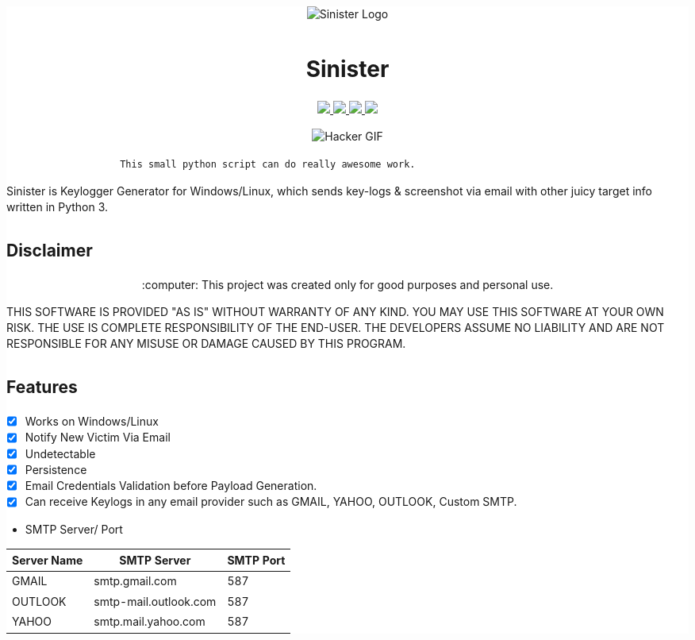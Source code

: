 <p align="center">
  <img src="https://github.com/PushpenderIndia/technowlogger/blob/master/img/technowlogger-logo.png" alt="Sinister Logo" width=200 height=200/>
</p>

<h1 align="center">Sinister</h1>
<p align="center">
    <a href="https://python.org">
    <img src="https://img.shields.io/badge/Python-3.7-green.svg">
  </a>
  <a href="https://github.com/PushpenderIndia/Sinister/blob/master/LICENSE">
    <img src="https://img.shields.io/badge/License-BSD%203-lightgrey.svg">
  </a>
  <a href="https://github.com/PushpenderIndia/Sinister/releases">
    <img src="https://img.shields.io/badge/Release-2.3-blue.svg">
  </a>
  <a href="https://github.com/PushpenderIndia/Sinister">
    <img src="https://img.shields.io/badge/Open%20Source-%E2%9D%A4-brightgreen.svg">
  </a>
</p>

<p align="center">
  <img src="https://github.com/PushpenderIndia/Sinister/blob/master/img/hacker-gif.gif" alt="Hacker GIF" width=200 height=200/>
</p>
             
                        This small python script can do really awesome work.

Sinister is Keylogger Generator for Windows/Linux, which sends key-logs & screenshot via email with other juicy target info written in Python 3.

## Disclaimer
<p align="center">
  :computer: This project was created only for good purposes and personal use.
</p>

THIS SOFTWARE IS PROVIDED "AS IS" WITHOUT WARRANTY OF ANY KIND. YOU MAY USE THIS SOFTWARE AT YOUR OWN RISK. THE USE IS COMPLETE RESPONSIBILITY OF THE END-USER. THE DEVELOPERS ASSUME NO LIABILITY AND ARE NOT RESPONSIBLE FOR ANY MISUSE OR DAMAGE CAUSED BY THIS PROGRAM.

## Features
- [x] Works on Windows/Linux
- [x] Notify New Victim Via Email
- [x] Undetectable
- [x] Persistence
- [x] Email Credentials Validation before Payload Generation.
- [x] Can receive Keylogs in any email provider such as GMAIL, YAHOO, OUTLOOK, Custom SMTP.

* SMTP Server/ Port

| Server Name | SMTP Server | SMTP Port |
| ----------- | ----------- | --------- |
| GMAIL       | smtp.gmail.com | 587 |
| OUTLOOK     | smtp-mail.outlook.com | 587 |
| YAHOO       | smtp.mail.yahoo.com | 587 |
